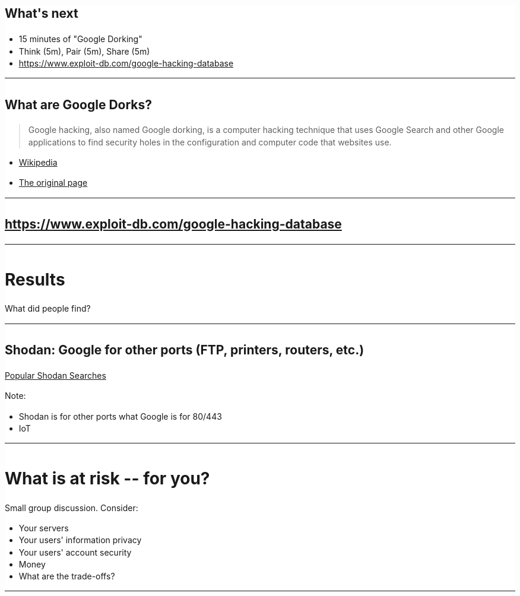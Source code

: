 
## What's next

* 15 minutes of "Google Dorking"
* Think (5m), Pair (5m), Share (5m)
* https://www.exploit-db.com/google-hacking-database

---

## What are Google Dorks?

> Google hacking, also named Google dorking, is a computer hacking technique that uses Google Search and other Google 
> applications to find security holes in the configuration and computer code that websites use.

- [Wikipedia](https://en.wikipedia.org/wiki/Google_hacking)

- [The original page](https://web.archive.org/web/20021208144443/http://johnny.ihackstuff.com/security/googleDorks.shtml)

---
## https://www.exploit-db.com/google-hacking-database

---
# Results

What did people find?

---

## Shodan: Google for other ports (FTP, printers, routers, etc.)

[Popular Shodan Searches](https://www.shodan.io/explore/popular)

Note:

- Shodan is for other ports what Google is for 80/443
- IoT

---

# What is at risk -- for you?

Small group discussion. Consider:

* Your servers
* Your users' information privacy
* Your users' account security
* Money
* What are the trade-offs?

---